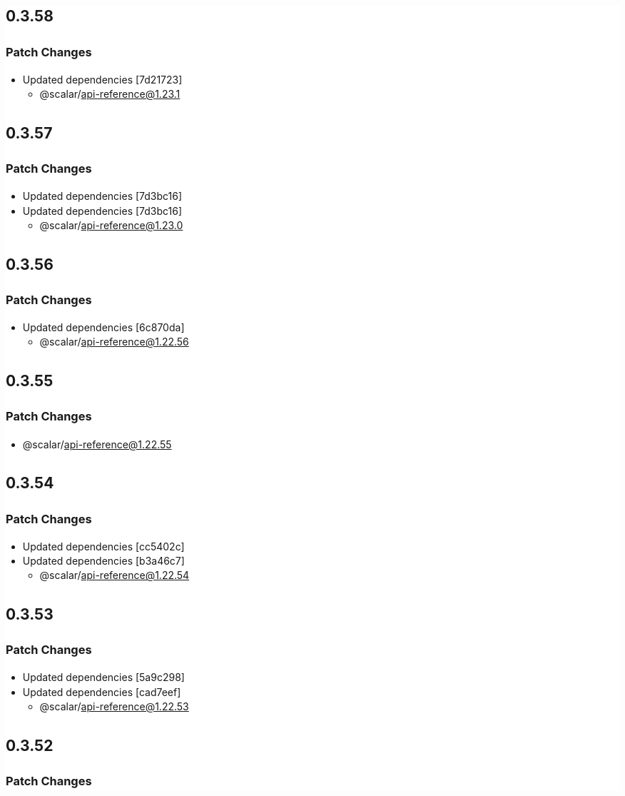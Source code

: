 ## 0.3.58

### Patch Changes

- Updated dependencies [7d21723]
  - @scalar/api-reference@1.23.1

## 0.3.57

### Patch Changes

- Updated dependencies [7d3bc16]
- Updated dependencies [7d3bc16]
  - @scalar/api-reference@1.23.0

## 0.3.56

### Patch Changes

- Updated dependencies [6c870da]
  - @scalar/api-reference@1.22.56

## 0.3.55

### Patch Changes

- @scalar/api-reference@1.22.55

## 0.3.54

### Patch Changes

- Updated dependencies [cc5402c]
- Updated dependencies [b3a46c7]
  - @scalar/api-reference@1.22.54

## 0.3.53

### Patch Changes

- Updated dependencies [5a9c298]
- Updated dependencies [cad7eef]
  - @scalar/api-reference@1.22.53

## 0.3.52

### Patch Changes
